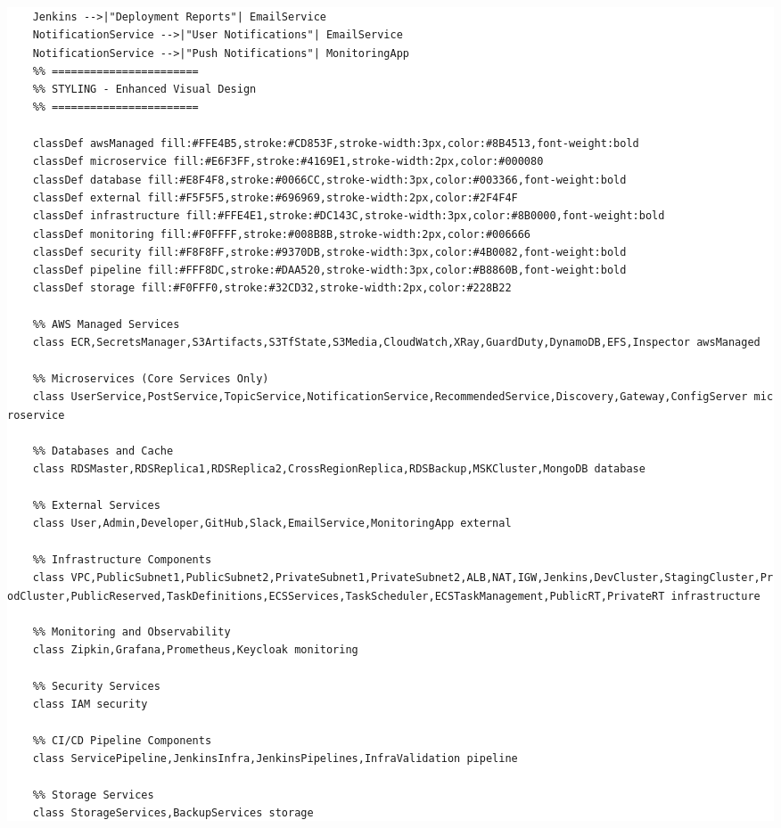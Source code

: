 ```mermaid
    Jenkins -->|"Deployment Reports"| EmailService
    NotificationService -->|"User Notifications"| EmailService
    NotificationService -->|"Push Notifications"| MonitoringApp
    %% =======================
    %% STYLING - Enhanced Visual Design
    %% =======================

    classDef awsManaged fill:#FFE4B5,stroke:#CD853F,stroke-width:3px,color:#8B4513,font-weight:bold
    classDef microservice fill:#E6F3FF,stroke:#4169E1,stroke-width:2px,color:#000080
    classDef database fill:#E8F4F8,stroke:#0066CC,stroke-width:3px,color:#003366,font-weight:bold
    classDef external fill:#F5F5F5,stroke:#696969,stroke-width:2px,color:#2F4F4F
    classDef infrastructure fill:#FFE4E1,stroke:#DC143C,stroke-width:3px,color:#8B0000,font-weight:bold
    classDef monitoring fill:#F0FFFF,stroke:#008B8B,stroke-width:2px,color:#006666
    classDef security fill:#F8F8FF,stroke:#9370DB,stroke-width:3px,color:#4B0082,font-weight:bold
    classDef pipeline fill:#FFF8DC,stroke:#DAA520,stroke-width:3px,color:#B8860B,font-weight:bold
    classDef storage fill:#F0FFF0,stroke:#32CD32,stroke-width:2px,color:#228B22

    %% AWS Managed Services
    class ECR,SecretsManager,S3Artifacts,S3TfState,S3Media,CloudWatch,XRay,GuardDuty,DynamoDB,EFS,Inspector awsManaged

    %% Microservices (Core Services Only)
    class UserService,PostService,TopicService,NotificationService,RecommendedService,Discovery,Gateway,ConfigServer microservice

    %% Databases and Cache
    class RDSMaster,RDSReplica1,RDSReplica2,CrossRegionReplica,RDSBackup,MSKCluster,MongoDB database

    %% External Services
    class User,Admin,Developer,GitHub,Slack,EmailService,MonitoringApp external

    %% Infrastructure Components
    class VPC,PublicSubnet1,PublicSubnet2,PrivateSubnet1,PrivateSubnet2,ALB,NAT,IGW,Jenkins,DevCluster,StagingCluster,ProdCluster,PublicReserved,TaskDefinitions,ECSServices,TaskScheduler,ECSTaskManagement,PublicRT,PrivateRT infrastructure

    %% Monitoring and Observability
    class Zipkin,Grafana,Prometheus,Keycloak monitoring

    %% Security Services
    class IAM security

    %% CI/CD Pipeline Components
    class ServicePipeline,JenkinsInfra,JenkinsPipelines,InfraValidation pipeline

    %% Storage Services
    class StorageServices,BackupServices storage
```
